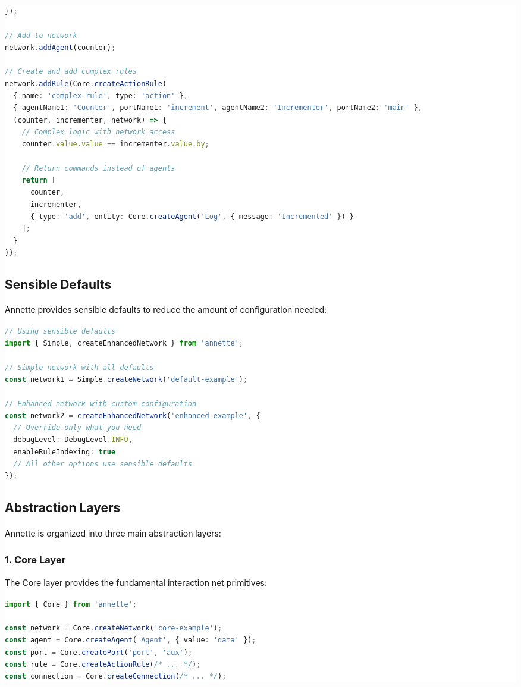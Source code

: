 ```typescript
});

// Add to network
network.addAgent(counter);

// Create and add complex rules
network.addRule(Core.createActionRule(
  { name: 'complex-rule', type: 'action' },
  { agentName1: 'Counter', portName1: 'increment', agentName2: 'Incrementer', portName2: 'main' },
  (counter, incrementer, network) => {
    // Complex logic with network access
    counter.value.value += incrementer.value.by;
    
    // Return commands instead of agents
    return [
      counter,
      incrementer,
      { type: 'add', entity: Core.createAgent('Log', { message: 'Incremented' }) }
    ];
  }
));
```

## Sensible Defaults

Annette provides sensible defaults to reduce the amount of configuration needed:

```typescript
// Using sensible defaults
import { Simple, createEnhancedNetwork } from 'annette';

// Simple network with all defaults
const network1 = Simple.createNetwork('default-example');

// Enhanced network with custom configuration
const network2 = createEnhancedNetwork('enhanced-example', {
  // Override only what you need
  debugLevel: DebugLevel.INFO,
  enableRuleIndexing: true
  // All other options use sensible defaults
});
```

## Abstraction Layers

Annette is organized into three main abstraction layers:

### 1. Core Layer

The Core layer provides the fundamental interaction net primitives:

```typescript
import { Core } from 'annette';

const network = Core.createNetwork('core-example');
const agent = Core.createAgent('Agent', { value: 'data' });
const port = Core.createPort('port', 'aux');
const rule = Core.createActionRule(/* ... */);
const connection = Core.createConnection(/* ... */);
```

